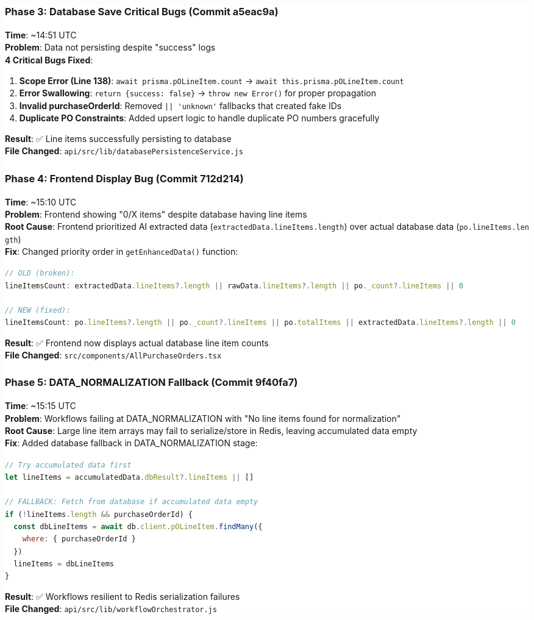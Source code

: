 ### Phase 3: Database Save Critical Bugs (Commit a5eac9a)
**Time**: ~14:51 UTC  
**Problem**: Data not persisting despite "success" logs  
**4 Critical Bugs Fixed**:
1. **Scope Error (Line 138)**: `await prisma.pOLineItem.count` → `await this.prisma.pOLineItem.count`
2. **Error Swallowing**: `return {success: false}` → `throw new Error()` for proper propagation
3. **Invalid purchaseOrderId**: Removed `|| 'unknown'` fallbacks that created fake IDs
4. **Duplicate PO Constraints**: Added upsert logic to handle duplicate PO numbers gracefully

**Result**: ✅ Line items successfully persisting to database  
**File Changed**: `api/src/lib/databasePersistenceService.js`

### Phase 4: Frontend Display Bug (Commit 712d214)
**Time**: ~15:10 UTC  
**Problem**: Frontend showing "0/X items" despite database having line items  
**Root Cause**: Frontend prioritized AI extracted data (`extractedData.lineItems.length`) over actual database data (`po.lineItems.length`)  
**Fix**: Changed priority order in `getEnhancedData()` function:
```javascript
// OLD (broken):
lineItemsCount: extractedData.lineItems?.length || rawData.lineItems?.length || po._count?.lineItems || 0

// NEW (fixed):
lineItemsCount: po.lineItems?.length || po._count?.lineItems || po.totalItems || extractedData.lineItems?.length || 0
```
**Result**: ✅ Frontend now displays actual database line item counts  
**File Changed**: `src/components/AllPurchaseOrders.tsx`

### Phase 5: DATA_NORMALIZATION Fallback (Commit 9f40fa7)
**Time**: ~15:15 UTC  
**Problem**: Workflows failing at DATA_NORMALIZATION with "No line items found for normalization"  
**Root Cause**: Large line item arrays may fail to serialize/store in Redis, leaving accumulated data empty  
**Fix**: Added database fallback in DATA_NORMALIZATION stage:
```javascript
// Try accumulated data first
let lineItems = accumulatedData.dbResult?.lineItems || []

// FALLBACK: Fetch from database if accumulated data empty
if (!lineItems.length && purchaseOrderId) {
  const dbLineItems = await db.client.pOLineItem.findMany({
    where: { purchaseOrderId }
  })
  lineItems = dbLineItems
}
```
**Result**: ✅ Workflows resilient to Redis serialization failures  
**File Changed**: `api/src/lib/workflowOrchestrator.js`

